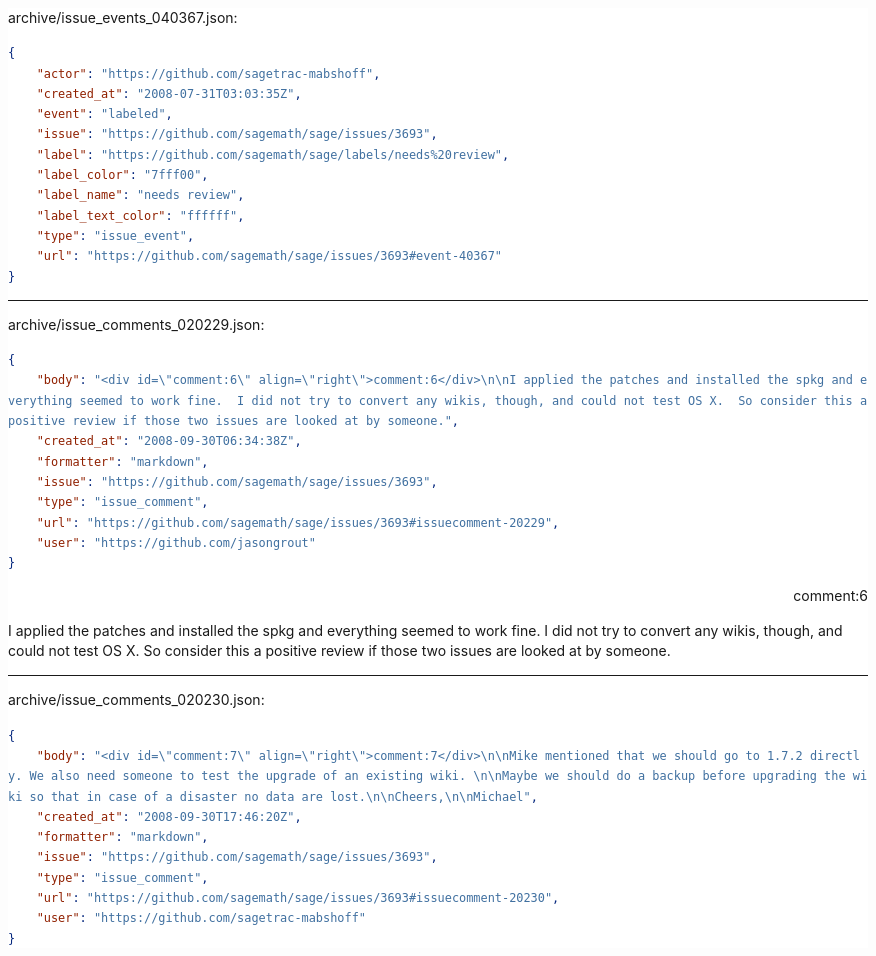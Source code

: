
archive/issue_events_040367.json:
```json
{
    "actor": "https://github.com/sagetrac-mabshoff",
    "created_at": "2008-07-31T03:03:35Z",
    "event": "labeled",
    "issue": "https://github.com/sagemath/sage/issues/3693",
    "label": "https://github.com/sagemath/sage/labels/needs%20review",
    "label_color": "7fff00",
    "label_name": "needs review",
    "label_text_color": "ffffff",
    "type": "issue_event",
    "url": "https://github.com/sagemath/sage/issues/3693#event-40367"
}
```



---

archive/issue_comments_020229.json:
```json
{
    "body": "<div id=\"comment:6\" align=\"right\">comment:6</div>\n\nI applied the patches and installed the spkg and everything seemed to work fine.  I did not try to convert any wikis, though, and could not test OS X.  So consider this a positive review if those two issues are looked at by someone.",
    "created_at": "2008-09-30T06:34:38Z",
    "formatter": "markdown",
    "issue": "https://github.com/sagemath/sage/issues/3693",
    "type": "issue_comment",
    "url": "https://github.com/sagemath/sage/issues/3693#issuecomment-20229",
    "user": "https://github.com/jasongrout"
}
```

<div id="comment:6" align="right">comment:6</div>

I applied the patches and installed the spkg and everything seemed to work fine.  I did not try to convert any wikis, though, and could not test OS X.  So consider this a positive review if those two issues are looked at by someone.



---

archive/issue_comments_020230.json:
```json
{
    "body": "<div id=\"comment:7\" align=\"right\">comment:7</div>\n\nMike mentioned that we should go to 1.7.2 directly. We also need someone to test the upgrade of an existing wiki. \n\nMaybe we should do a backup before upgrading the wiki so that in case of a disaster no data are lost.\n\nCheers,\n\nMichael",
    "created_at": "2008-09-30T17:46:20Z",
    "formatter": "markdown",
    "issue": "https://github.com/sagemath/sage/issues/3693",
    "type": "issue_comment",
    "url": "https://github.com/sagemath/sage/issues/3693#issuecomment-20230",
    "user": "https://github.com/sagetrac-mabshoff"
}
```
